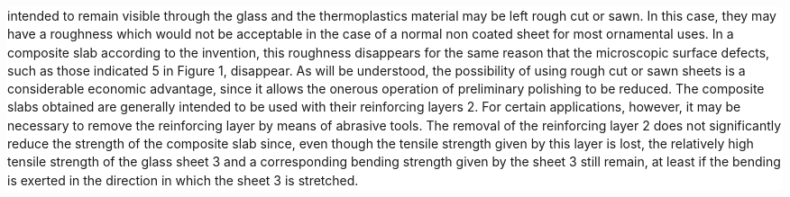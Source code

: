 intended to remain visible through the glass and the thermoplastics material may be left rough cut or sawn. In this case, they may have a roughness which would not be acceptable in the case of a normal non coated sheet for most ornamental uses. In a composite slab according to the invention, this roughness disappears for the same reason that the microscopic surface defects, such as those indicated 5 in Figure 1, disappear. As will be understood, the possibility of using rough cut or sawn sheets is a considerable economic advantage, since it allows the onerous operation of preliminary polishing to be reduced. The composite slabs obtained are generally intended to be used with their reinforcing layers 2. For certain applications, however, it may be necessary to remove the reinforcing layer by means of abrasive tools. The removal of the reinforcing layer 2 does not significantly reduce the strength of the composite slab since, even though the tensile strength given by this layer is lost, the relatively high tensile strength of the glass sheet 3 and a corresponding bending strength given by the sheet 3 still remain, at least if the bending is exerted in the direction in which the sheet 3 is stretched.